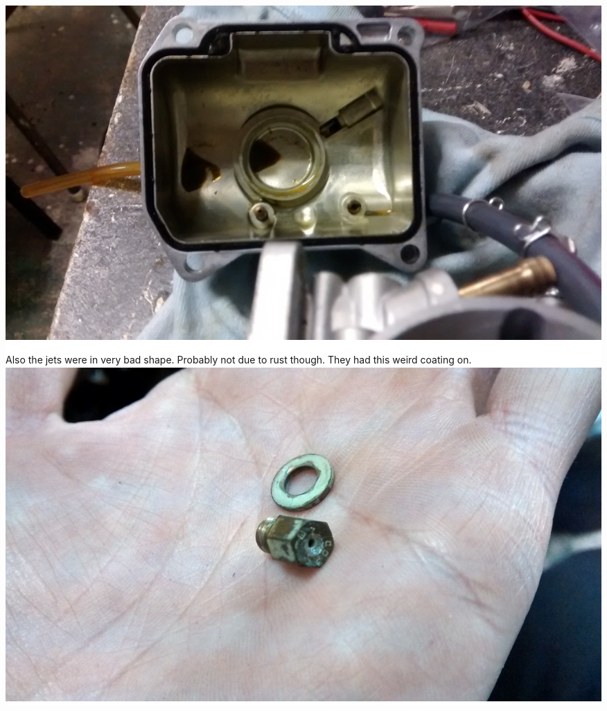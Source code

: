 ![Float bowl](./carburetorRust.jpg)

Also the jets were in very bad shape. Probably not due to rust though. They had this weird coating on.
![Dirty main jet](./jetsDirty.jpg)
